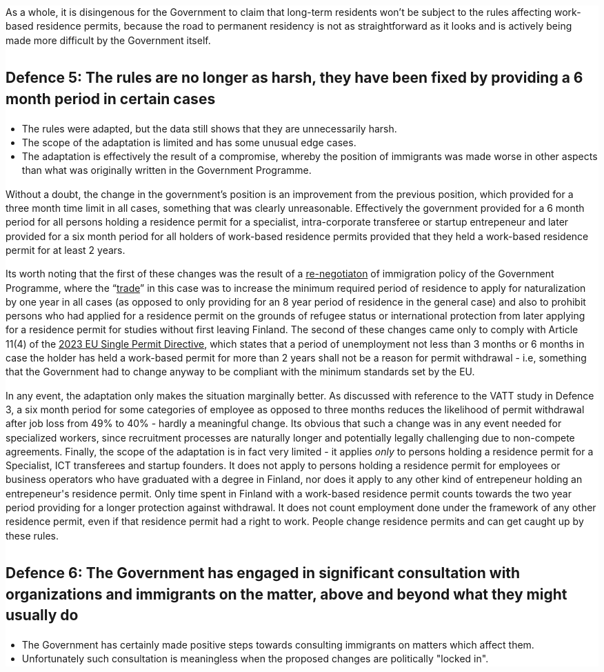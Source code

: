 As a whole, it is disingenous for the Government to claim that long-term residents won’t be subject to the rules affecting work-based residence permits, because the road to permanent residency is not as straightforward as it looks and is actively being made more difficult by the Government itself.

## Defence 5: The rules are no longer as harsh, they have been fixed by providing a 6 month period in certain cases

 * The rules were adapted, but the data still shows that they are unnecessarily harsh.
 * The scope of the adaptation is limited and has some unusual edge cases.
 * The adaptation is effectively the result of a compromise, whereby the position of immigrants was made worse in other aspects than what was originally written in the Government Programme.

Without a doubt, the change in the government’s position is an improvement from the previous position, which provided for a three month time limit in all cases, something that was clearly unreasonable. Effectively the government provided for a 6 month period for all persons holding a residence permit for a specialist, intra-corporate transferee or startup entrepeneur and later provided for a six month period for all holders of work-based residence permits provided that they held a work-based residence permit for at least 2 years.

Its worth noting that the first of these changes was the result of a [re-negotiaton](https://www.hs.fi/politiikka/art-2000010199985.html) of immigration policy of the Government Programme, where the “[trade](https://x.com/ir_rkp/status/1753731345849675984)” in this case was to increase the minimum required period of residence to apply for naturalization by one year in all cases (as opposed to only providing for an 8 year period of residence in the general case) and also to prohibit persons who had applied for a residence permit on the grounds of refugee status or international protection from later applying for a residence permit for studies without first leaving Finland. The second of these changes came only to comply with Article 11(4) of the [2023 EU Single Permit Directive](https://data.consilium.europa.eu/doc/document/PE-93-2023-INIT/en/pdf), which states that a period of unemployment not less than 3 months or 6 months in case the holder has held a work-based permit for more than 2 years shall not be a reason for permit withdrawal - i.e, something that the Government had to change anyway to be compliant with the minimum standards set by the EU.

In any event, the adaptation only makes the situation marginally better. As discussed with reference to the VATT study in Defence 3, a six month period for some categories of employee as opposed to three months reduces the likelihood of permit withdrawal after job loss from 49% to 40% - hardly a meaningful change. Its obvious that such a change was in any event needed for specialized workers, since recruitment processes are naturally longer and potentially legally challenging due to non-compete agreements. Finally, the scope of the adaptation is in fact very limited - it applies *only* to persons holding a residence permit for a Specialist, ICT transferees and startup founders. It does not apply to persons holding a residence permit for employees or business operators who have graduated with a degree in Finland, nor does it apply to any other kind of entrepeneur holding an entrepeneur's residence permit. Only time spent in Finland with a work-based residence permit counts towards the two year period providing for a longer protection against withdrawal. It does not count employment done under the framework of any other residence permit, even if that residence permit had a right to work. People change residence permits and can get caught up by these rules.

## Defence 6: The Government has engaged in significant consultation with organizations and immigrants on the matter, above and beyond what they might usually do

 * The Government has certainly made positive steps towards consulting immigrants on matters which affect them.
 * Unfortunately such consultation is meaningless when the proposed changes are politically "locked in".
